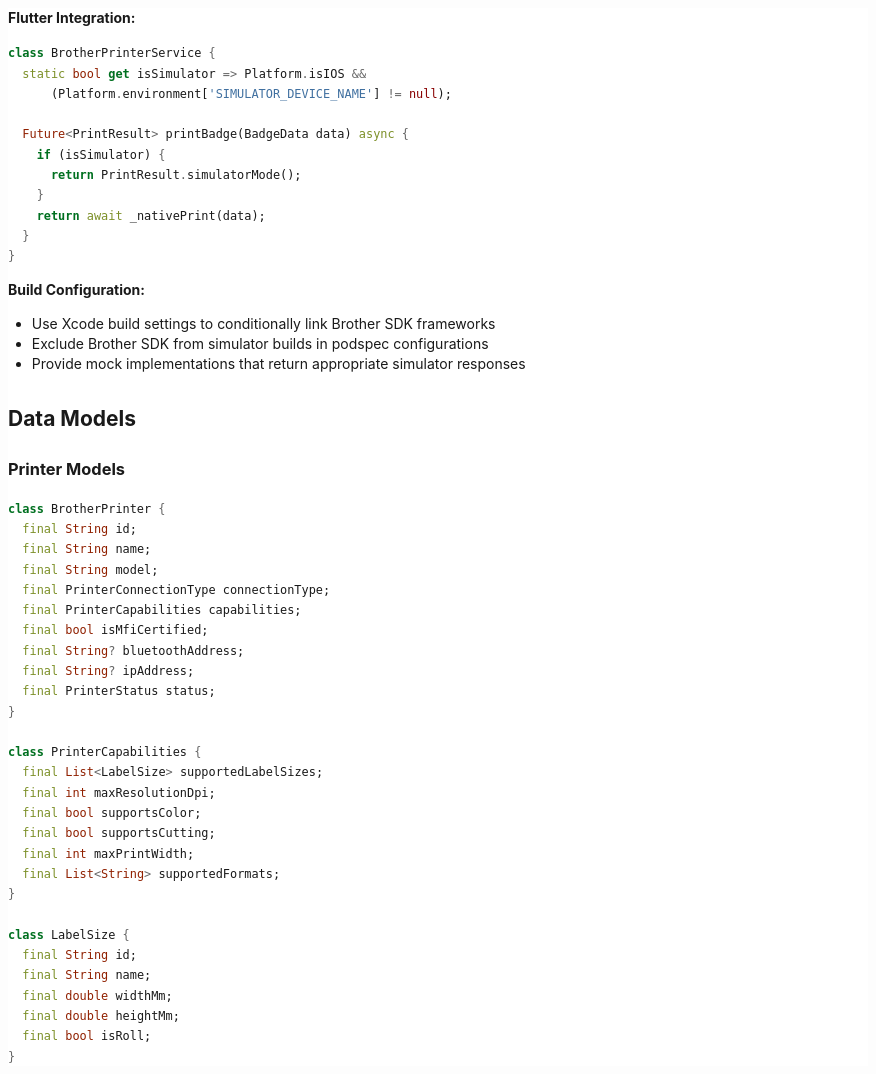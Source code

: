 **Flutter Integration:**
```dart
class BrotherPrinterService {
  static bool get isSimulator => Platform.isIOS && 
      (Platform.environment['SIMULATOR_DEVICE_NAME'] != null);
  
  Future<PrintResult> printBadge(BadgeData data) async {
    if (isSimulator) {
      return PrintResult.simulatorMode();
    }
    return await _nativePrint(data);
  }
}
```

**Build Configuration:**
- Use Xcode build settings to conditionally link Brother SDK frameworks
- Exclude Brother SDK from simulator builds in podspec configurations
- Provide mock implementations that return appropriate simulator responses

## Data Models

### Printer Models

```dart
class BrotherPrinter {
  final String id;
  final String name;
  final String model;
  final PrinterConnectionType connectionType;
  final PrinterCapabilities capabilities;
  final bool isMfiCertified;
  final String? bluetoothAddress;
  final String? ipAddress;
  final PrinterStatus status;
}

class PrinterCapabilities {
  final List<LabelSize> supportedLabelSizes;
  final int maxResolutionDpi;
  final bool supportsColor;
  final bool supportsCutting;
  final int maxPrintWidth;
  final List<String> supportedFormats;
}

class LabelSize {
  final String id;
  final String name;
  final double widthMm;
  final double heightMm;
  final bool isRoll;
}
```
